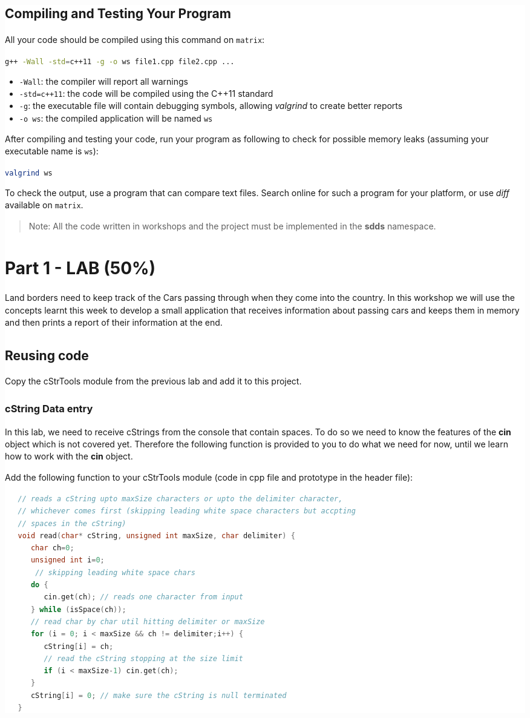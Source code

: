 ## Compiling and Testing Your Program

All your code should be compiled using this command on `matrix`:

```bash
g++ -Wall -std=c++11 -g -o ws file1.cpp file2.cpp ...
```

- `-Wall`: the compiler will report all warnings
- `-std=c++11`: the code will be compiled using the C++11 standard
- `-g`: the executable file will contain debugging symbols, allowing *valgrind* to create better reports
- `-o ws`: the compiled application will be named `ws`

After compiling and testing your code, run your program as following to check for possible memory leaks (assuming your executable name is `ws`):

```bash
valgrind ws
```

To check the output, use a program that can compare text files.  Search online for such a program for your platform, or use *diff* available on `matrix`.

> Note: All the code written in workshops and the project must be implemented in the **sdds** namespace.

# Part 1 - LAB (50%)

Land borders need to keep track of the Cars passing through when they come into the country. In this workshop we will use the concepts learnt this week to develop a small application that receives information about passing cars and keeps them in memory and then prints a report of their information at the end.

## Reusing code
Copy the cStrTools module from the previous lab and add it to this project.

### cString Data entry
In this lab, we need to receive cStrings from the console that contain spaces. To do so we need to know the features of the **cin** object which is not covered yet. Therefore the following function is provided to you to do what we need for now, until we learn how to work with the **cin** object. 

Add the following function to your cStrTools module (code in cpp file and prototype in the header file):

```C++
   // reads a cString upto maxSize characters or upto the delimiter character,
   // whichever comes first (skipping leading white space characters but accpting
   // spaces in the cString)
   void read(char* cString, unsigned int maxSize, char delimiter) {
      char ch=0;
      unsigned int i=0;
       // skipping leading white space chars
      do {   
         cin.get(ch); // reads one character from input
      } while (isSpace(ch));
      // read char by char util hitting delimiter or maxSize
      for (i = 0; i < maxSize && ch != delimiter;i++) {
         cString[i] = ch;
         // read the cString stopping at the size limit
         if (i < maxSize-1) cin.get(ch); 
      }       
      cString[i] = 0; // make sure the cString is null terminated
   }
```